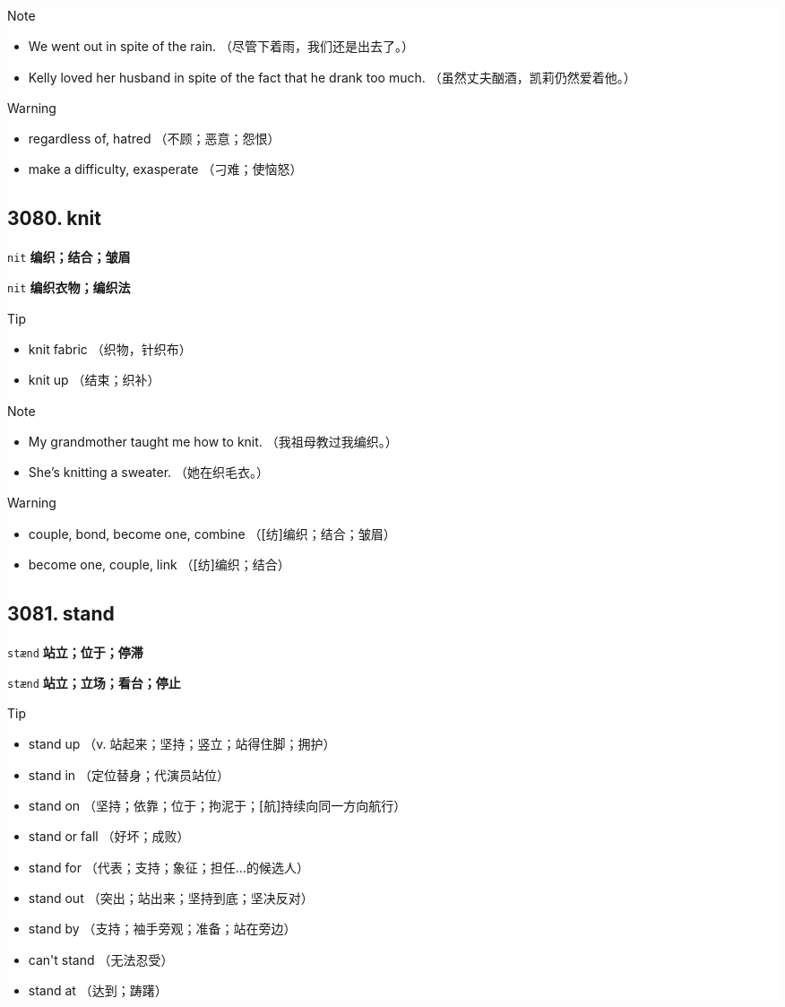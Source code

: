 > [!NOTE]
>
> - We went out in spite of the rain. （尽管下着雨，我们还是出去了。）
>
> - Kelly loved her husband in spite of the fact that he drank too much. （虽然丈夫酗酒，凯莉仍然爱着他。）
>

> [!WARNING]
>
> - regardless of, hatred （不顾；恶意；怨恨）
>
> - make a difficulty, exasperate （刁难；使恼怒）
>

## 3080. knit

`nit`  **编织；结合；皱眉**

`nit`  **编织衣物；编织法**

> [!TIP]
>
> - knit fabric （织物，针织布）
>
> - knit up （结束；织补）
>

> [!NOTE]
>
> - My grandmother taught me how to knit. （我祖母教过我编织。）
>
> - She’s knitting a sweater. （她在织毛衣。）
>

> [!WARNING]
>
> - couple, bond, become one, combine （[纺]编织；结合；皱眉）
>
> - become one, couple, link （[纺]编织；结合）
>

## 3081. stand

`stænd`  **站立；位于；停滞**

`stænd`  **站立；立场；看台；停止**

> [!TIP]
>
> - stand up （v. 站起来；坚持；竖立；站得住脚；拥护）
>
> - stand in （定位替身；代演员站位）
>
> - stand on （坚持；依靠；位于；拘泥于；[航]持续向同一方向航行）
>
> - stand or fall （好坏；成败）
>
> - stand for （代表；支持；象征；担任…的候选人）
>
> - stand out （突出；站出来；坚持到底；坚决反对）
>
> - stand by （支持；袖手旁观；准备；站在旁边）
>
> - can't stand （无法忍受）
>
> - stand at （达到；踌躇）